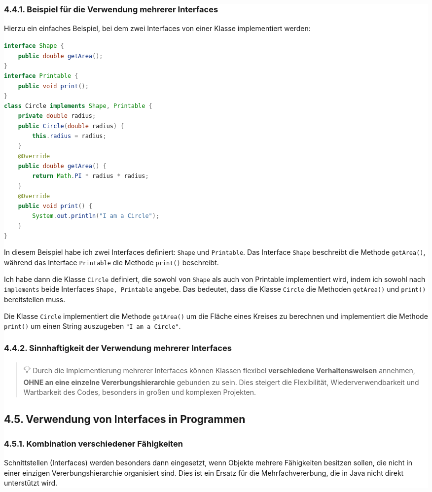 ### 4.4.1. Beispiel für die Verwendung mehrerer Interfaces

Hierzu ein einfaches Beispiel, bei dem zwei Interfaces von einer Klasse implementiert werden:

```java
interface Shape {
    public double getArea();
}
interface Printable {
    public void print();
}
class Circle implements Shape, Printable {
    private double radius;
    public Circle(double radius) {
        this.radius = radius;
    }
    @Override
    public double getArea() {
        return Math.PI * radius * radius;
    }
    @Override
    public void print() {
        System.out.println("I am a Circle");
    }
}
```

In diesem Beispiel habe ich zwei Interfaces definiert: `Shape` und `Printable`. Das Interface `Shape` beschreibt die Methode `getArea()`, während das Interface `Printable` die Methode `print()` beschreibt.

Ich habe dann die Klasse `Circle` definiert, die sowohl von `Shape` als auch von Printable implementiert wird, indem ich sowohl nach  `implements` beide Interfaces `Shape, Printable` angebe. Das bedeutet, dass die Klasse `Circle` die Methoden `getArea()` und `print()` bereitstellen muss.

Die Klasse `Circle` implementiert die Methode `getArea()` um die Fläche eines Kreises zu berechnen und implementiert die Methode `print()` um einen String auszugeben `"I am a Circle"`.

### 4.4.2. Sinnhaftigkeit der Verwendung mehrerer Interfaces

> <span style="font-size: 1.5em">:bulb:</span> Durch die Implementierung mehrerer Interfaces können Klassen flexibel **verschiedene Verhaltensweisen** annehmen, **OHNE an eine einzelne Vererbungshierarchie** gebunden zu sein. Dies steigert die Flexibilität, Wiederverwendbarkeit und Wartbarkeit des Codes, besonders in großen und komplexen Projekten.

## 4.5. Verwendung von Interfaces in Programmen

### 4.5.1. Kombination verschiedener Fähigkeiten

Schnittstellen (Interfaces) werden besonders dann eingesetzt, wenn Objekte mehrere Fähigkeiten besitzen sollen, die nicht in einer einzigen Vererbungshierarchie organisiert sind. Dies ist ein Ersatz für die Mehrfachvererbung, die in Java nicht direkt unterstützt wird.
